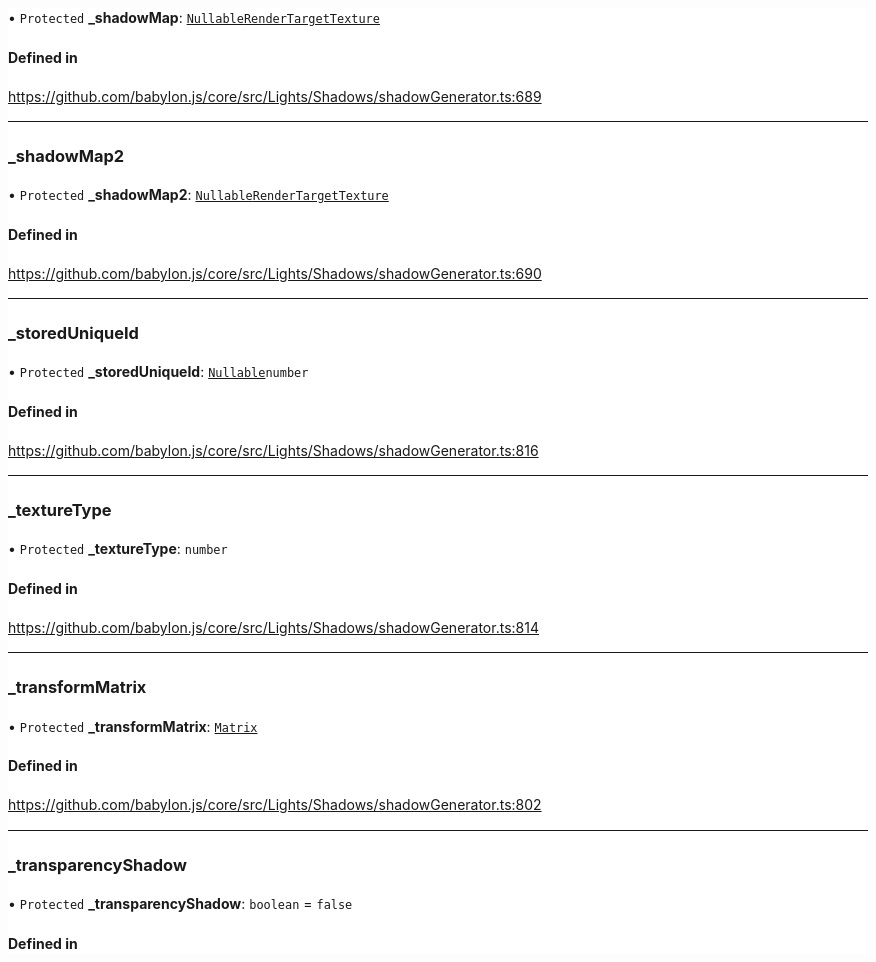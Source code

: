 • `Protected` **\_shadowMap**: [`Nullable`](../modules.md#nullable)[`RenderTargetTexture`](RenderTargetTexture.md)

#### Defined in

https://github.com/babylon.js/core/src/Lights/Shadows/shadowGenerator.ts:689

___

### \_shadowMap2

• `Protected` **\_shadowMap2**: [`Nullable`](../modules.md#nullable)[`RenderTargetTexture`](RenderTargetTexture.md)

#### Defined in

https://github.com/babylon.js/core/src/Lights/Shadows/shadowGenerator.ts:690

___

### \_storedUniqueId

• `Protected` **\_storedUniqueId**: [`Nullable`](../modules.md#nullable)`number`

#### Defined in

https://github.com/babylon.js/core/src/Lights/Shadows/shadowGenerator.ts:816

___

### \_textureType

• `Protected` **\_textureType**: `number`

#### Defined in

https://github.com/babylon.js/core/src/Lights/Shadows/shadowGenerator.ts:814

___

### \_transformMatrix

• `Protected` **\_transformMatrix**: [`Matrix`](Matrix.md)

#### Defined in

https://github.com/babylon.js/core/src/Lights/Shadows/shadowGenerator.ts:802

___

### \_transparencyShadow

• `Protected` **\_transparencyShadow**: `boolean` = `false`

#### Defined in
